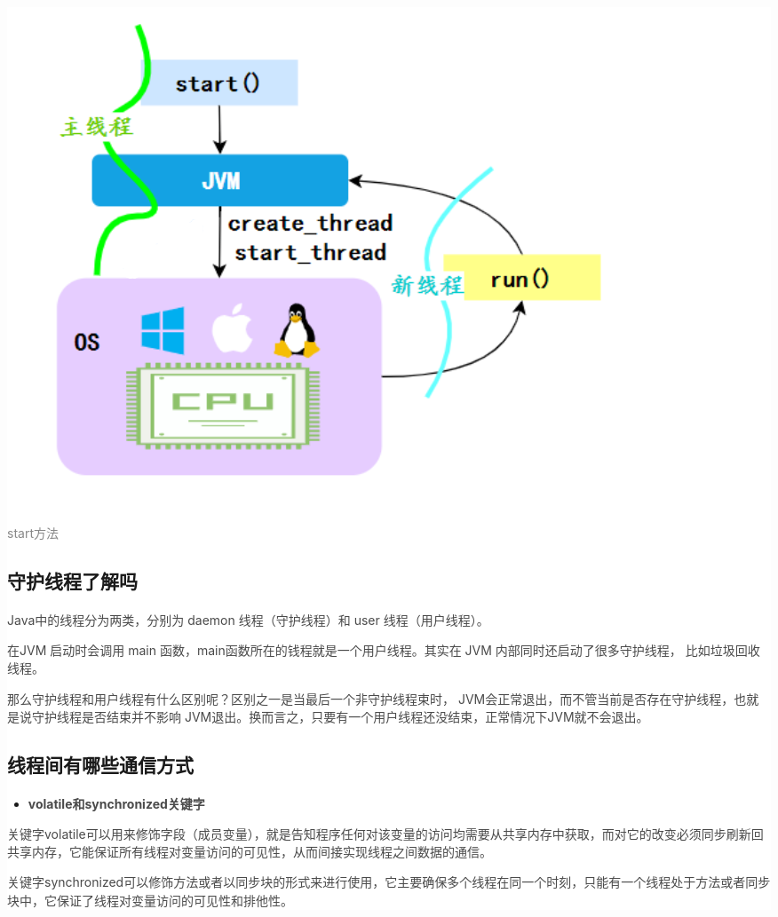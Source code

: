 ![1695134723770-904adb1d-e443-458f-9946-00bfdc17925d.png](./img/1YqNo7kwSCOVW2V-/1695134723770-904adb1d-e443-458f-9946-00bfdc17925d-188184.png)

<font style="color:rgb(136, 136, 136);">start方法</font>

<font style="color:rgb(74, 74, 74);"></font>

## 守护线程了解吗
<font style="color:rgb(74, 74, 74);">Java中的线程分为两类，分别为 daemon 线程（守护线程）和 user 线程（用户线程）。</font>

<font style="color:rgb(74, 74, 74);">在JVM 启动时会调用 main 函数，main函数所在的钱程就是一个用户线程。其实在 JVM 内部同时还启动了很多守护线程， 比如垃圾回收线程。</font>

<font style="color:rgb(74, 74, 74);">那么守护线程和用户线程有什么区别呢？区别之一是当最后一个非守护线程束时， JVM会正常退出，而不管当前是否存在守护线程，也就是说守护线程是否结束并不影响 JVM退出。换而言之，只要有一个用户线程还没结束，正常情况下JVM就不会退出。</font>

## 
## 线程间有哪些通信方式
+ **<font style="color:rgb(74, 74, 74);">volatile和synchronized关键字</font>**

<font style="color:rgb(74, 74, 74);">关键字volatile可以用来修饰字段（成员变量），就是告知程序任何对该变量的访问均需要从共享内存中获取，而对它的改变必须同步刷新回共享内存，它能保证所有线程对变量访问的可见性，从而间接实现线程之间数据的通信。</font>

<font style="color:rgb(74, 74, 74);">关键字synchronized可以修饰方法或者以同步块的形式来进行使用，它主要确保多个线程在同一个时刻，只能有一个线程处于方法或者同步块中，它保证了线程对变量访问的可见性和排他性。</font>
